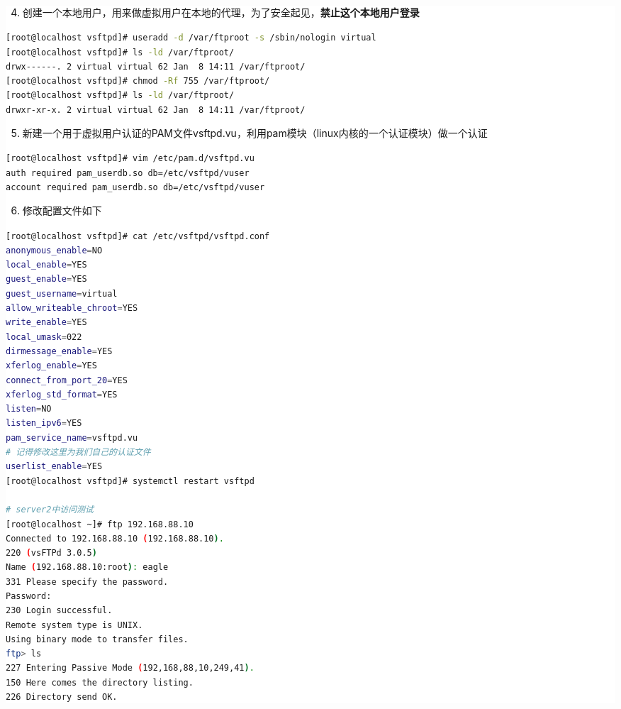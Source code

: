4. 创建一个本地用户，用来做虚拟用户在本地的代理，为了安全起见，**禁止这个本地用户登录**

```bash
[root@localhost vsftpd]# useradd -d /var/ftproot -s /sbin/nologin virtual
[root@localhost vsftpd]# ls -ld /var/ftproot/
drwx------. 2 virtual virtual 62 Jan  8 14:11 /var/ftproot/
[root@localhost vsftpd]# chmod -Rf 755 /var/ftproot/
[root@localhost vsftpd]# ls -ld /var/ftproot/
drwxr-xr-x. 2 virtual virtual 62 Jan  8 14:11 /var/ftproot/
```

5. 新建一个用于虚拟用户认证的PAM文件vsftpd.vu，利用pam模块（linux内核的一个认证模块）做一个认证

```bash
[root@localhost vsftpd]# vim /etc/pam.d/vsftpd.vu
auth required pam_userdb.so db=/etc/vsftpd/vuser
account required pam_userdb.so db=/etc/vsftpd/vuser
```

6. 修改配置文件如下

```bash
[root@localhost vsftpd]# cat /etc/vsftpd/vsftpd.conf
anonymous_enable=NO
local_enable=YES
guest_enable=YES
guest_username=virtual
allow_writeable_chroot=YES
write_enable=YES
local_umask=022
dirmessage_enable=YES
xferlog_enable=YES
connect_from_port_20=YES
xferlog_std_format=YES
listen=NO
listen_ipv6=YES
pam_service_name=vsftpd.vu
# 记得修改这里为我们自己的认证文件
userlist_enable=YES
[root@localhost vsftpd]# systemctl restart vsftpd

# server2中访问测试
[root@localhost ~]# ftp 192.168.88.10
Connected to 192.168.88.10 (192.168.88.10).
220 (vsFTPd 3.0.5)
Name (192.168.88.10:root): eagle
331 Please specify the password.
Password:
230 Login successful.
Remote system type is UNIX.
Using binary mode to transfer files.
ftp> ls
227 Entering Passive Mode (192,168,88,10,249,41).
150 Here comes the directory listing.
226 Directory send OK.
```
